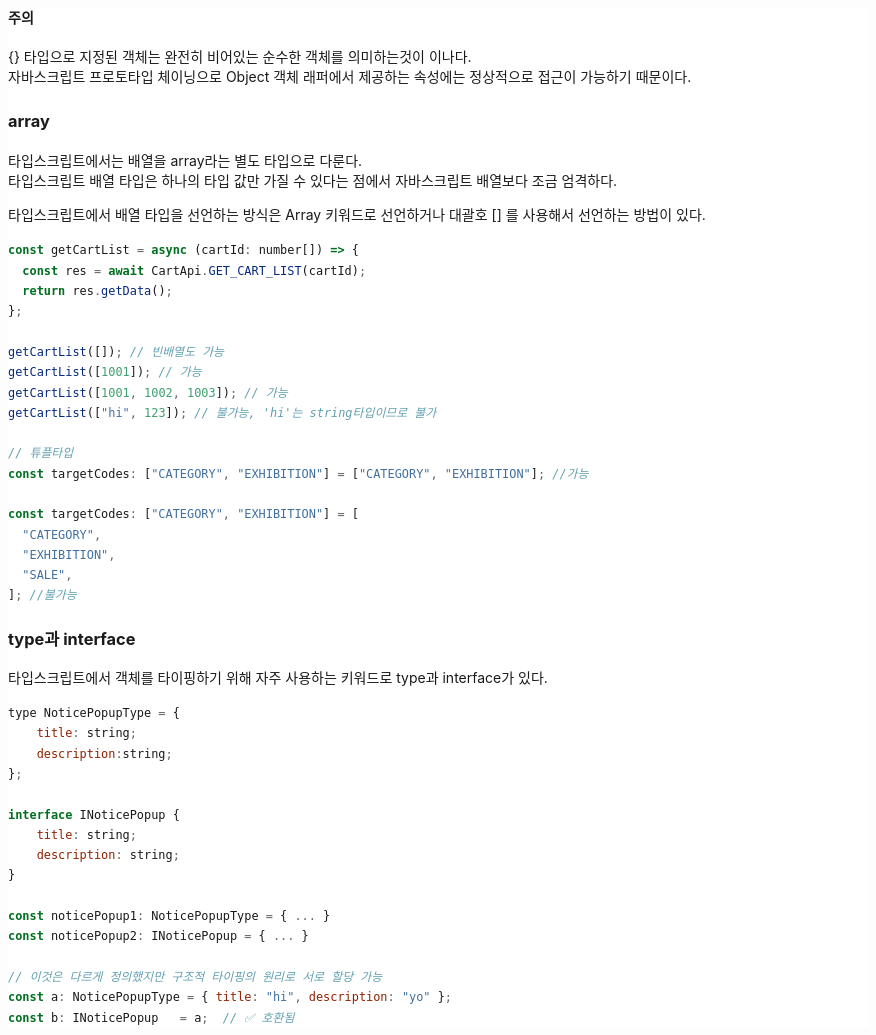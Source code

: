 #### 주의

{} 타입으로 지정된 객체는 완전히 비어있는 순수한 객체를 의미하는것이 이나다.  
자바스크립트 프로토타입 체이닝으로 Object 객체 래퍼에서 제공하는 속성에는 정상적으로 접근이 가능하기 때문이다.

### array

타입스크립트에서는 배열을 array라는 별도 타입으로 다룬다.  
타입스크립트 배열 타입은 하나의 타입 값만 가질 수 있다는 점에서 자바스크립트 배열보다 조금 엄격하다.

타입스크립트에서 배열 타입을 선언하는 방식은 Array 키워드로 선언하거나 대괄호 [] 를 사용해서 선언하는 방법이 있다.

```javascript
const getCartList = async (cartId: number[]) => {
  const res = await CartApi.GET_CART_LIST(cartId);
  return res.getData();
};

getCartList([]); // 빈배열도 가능
getCartList([1001]); // 가능
getCartList([1001, 1002, 1003]); // 가능
getCartList(["hi", 123]); // 불가능, 'hi'는 string타입이므로 불가

// 튜플타입
const targetCodes: ["CATEGORY", "EXHIBITION"] = ["CATEGORY", "EXHIBITION"]; //가능

const targetCodes: ["CATEGORY", "EXHIBITION"] = [
  "CATEGORY",
  "EXHIBITION",
  "SALE",
]; //불가능
```

### type과 interface

타입스크립트에서 객체를 타이핑하기 위해 자주 사용하는 키워드로 type과 interface가 있다.

```javascript
type NoticePopupType = {
    title: string;
    description:string;
};

interface INoticePopup {
    title: string;
    description: string;
}

const noticePopup1: NoticePopupType = { ... }
const noticePopup2: INoticePopup = { ... }

// 이것은 다르게 정의했지만 구조적 타이핑의 원리로 서로 할당 가능
const a: NoticePopupType = { title: "hi", description: "yo" };
const b: INoticePopup   = a;  // ✅ 호환됨
```
